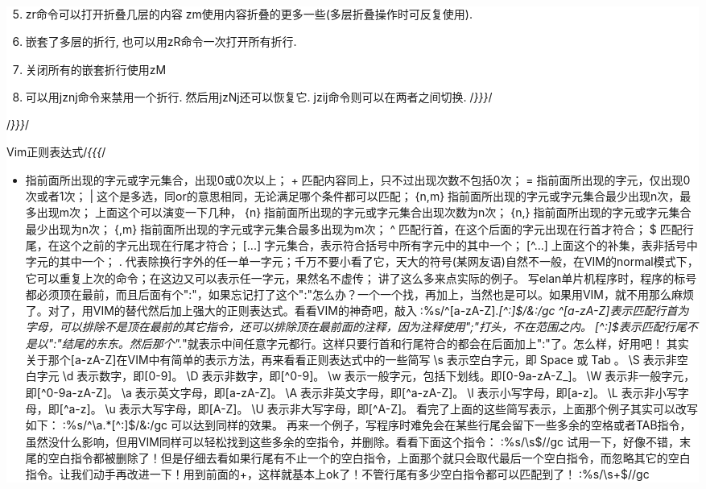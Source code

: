 5. zr命令可以打开折叠几层的内容 zm使用内容折叠的更多一些(多层折叠操作时可反复使用).

6. 嵌套了多层的折行, 也可以用zR命令一次打开所有折行.

7. 关闭所有的嵌套折行使用zM

8. 可以用jznj命令来禁用一个折行. 然后用jzNj还可以恢复它. jzij命令则可以在两者之间切换.
/*}}}*/

/*}}}*/

Vim正则表达式/*{{{*/
*    指前面所出现的字元或字元集合，出现0或0次以上；
\+    匹配内容同上，只不过出现次数不包括0次；
\=    指前面所出现的字元，仅出现0次或者1次；
\|    这个是多选，同or的意思相同，无论满足哪个条件都可以匹配；
\{n,m}    指前面所出现的字元或字元集合最少出现n次，最多出现m次；
上面这个可以演变一下几种，
\{n}    指前面所出现的字元或字元集合出现次数为n次；
\{n,}    指前面所出现的字元或字元集合最少出现为n次；
\{,m}    指前面所出现的字元或字元集合最多出现为m次；
^    匹配行首，在这个后面的字元出现在行首才符合；
$    匹配行尾，在这个之前的字元出现在行尾才符合；
[...]    字元集合，表示符合括号中所有字元中的其中一个；
[^...]    上面这个的补集，表非括号中字元的其中一个；
.    代表除换行字外的任一单一字元；千万不要小看了它，天大的符号(某网友语)自然不一般，在VIM的normal模式下，它可以重复上次的命令；在这边又可以表示任一字元，果然名不虚传；
讲了这么多来点实际的例子。
写elan单片机程序时，程序的标号都必须顶在最前，而且后面有个":"，如果忘记打了这个":"怎么办？一个一个找，再加上，当然也是可以。如果用VIM，就不用那么麻烦了。对了，用VIM的替代然后加上强大的正则表达式。看看VIM的神奇吧，敲入
:%s/^[a-zA-Z].*[^:]$/&:/gc
^[a-zA-Z]表示匹配行首为字母，可以排除不是顶在最前的其它指令，还可以排除顶在最前面的注释，因为注释使用";"打头，不在范围之内。
[^:]$表示匹配行尾不是以":"结尾的东东。然后那个".*"就表示中间任意字元都行。这样只要行首和行尾符合的都会在后面加上":"了。怎么样，好用吧！
其实关于那个[a-zA-Z]在VIM中有简单的表示方法，再来看看正则表达式中的一些简写
\s    表示空白字元，即 Space 或 Tab 。
\S    表示非空白字元
\d    表示数字，即[0-9]。
\D    表示非数字，即[^0-9]。
\w    表示一般字元，包括下划线。即[0-9a-zA-Z_]。
\W    表示非一般字元，即[^0-9a-zA-Z]。
\a    表示英文字母，即[a-zA-Z]。
\A    表示非英文字母，即[^a-zA-Z]。
\l    表示小写字母，即[a-z]。
\L    表示非小写字母，即[^a-z]。
\u    表示大写字母，即[A-Z]。
\U    表示非大写字母，即[^A-Z]。
看完了上面的这些简写表示，上面那个例子其实可以改写如下：
:%s/^\a.*[^:]$/&:/gc
可以达到同样的效果。
再来一个例子，写程序时难免会在某些行尾会留下一些多余的空格或者TAB指令，虽然没什么影响，但用VIM同样可以轻松找到这些多余的空指令，并删除。看看下面这个指令：
:%s/\s$//gc
试用一下，好像不错，末尾的空白指令都被删除了！但是仔细去看如果行尾有不止一个的空白指令，上面那个就只会取代最后一个空白指令，而忽略其它的空白指令。让我们动手再改进一下！用到前面的\+，这样就基本上ok了！不管行尾有多少空白指令都可以匹配到了！
:%s/\s\+$//gc
